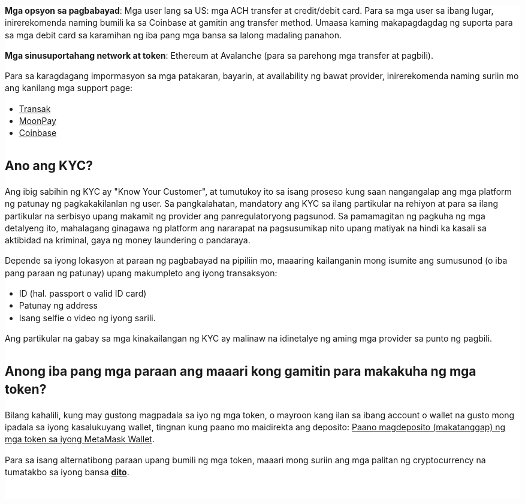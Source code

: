 **Mga opsyon sa pagbabayad**: Mga user lang sa US: mga ACH transfer at credit/debit card. Para sa mga user sa ibang lugar, inirerekomenda naming bumili ka sa Coinbase at gamitin ang transfer method. Umaasa kaming makapagdagdag ng suporta para sa mga debit card sa karamihan ng iba pang mga bansa sa lalong madaling panahon.  


**Mga sinusuportahang network at token**: Ethereum at Avalanche (para sa parehong mga transfer at pagbili).





Para sa karagdagang impormasyon sa mga patakaran, bayarin, at availability ng bawat provider, inirerekomenda naming suriin mo ang kanilang mga support page:


* [Transak](https://support.transak.com/hc/en-us)
* [MoonPay](https://support.moonpay.com/hc/en-gb)
* [Coinbase](https://help.coinbase.com/en/contact-us)


**Ano ang KYC?**
----------------


Ang ibig sabihin ng KYC ay "Know Your Customer", at tumutukoy ito sa isang proseso kung saan nangangalap ang mga platform ng patunay ng pagkakakilanlan ng user. Sa pangkalahatan, mandatory ang KYC sa ilang partikular na rehiyon at para sa ilang partikular na serbisyo upang makamit ng provider ang panregulatoryong pagsunod. Sa pamamagitan ng pagkuha ng mga detalyeng ito, mahalagang ginagawa ng platform ang nararapat na pagsusumikap nito upang matiyak na hindi ka kasali sa aktibidad na kriminal, gaya ng money laundering o pandaraya.


Depende sa iyong lokasyon at paraan ng pagbabayad na pipiliin mo, maaaring kailanganin mong isumite ang sumusunod (o iba pang paraan ng patunay) upang makumpleto ang iyong transaksyon:


* ID (hal. passport o valid ID card)
* Patunay ng address
* Isang selfie o video ng iyong sarili.


Ang partikular na gabay sa mga kinakailangan ng KYC ay malinaw na idinetalye ng aming mga provider sa punto ng pagbili.


**Anong iba pang mga paraan ang maaari kong gamitin para makakuha ng mga token?**
---------------------------------------------------------------------------------


Bilang kahalili, kung may gustong magpadala sa iyo ng mga token, o mayroon kang ilan sa ibang account o wallet na gusto mong ipadala sa iyong kasalukuyang wallet, tingnan kung paano mo maidirekta ang deposito: [Paano magdeposito (makatanggap) ng mga token sa iyong MetaMask Wallet](https://support.metamask.io/hc/en-us/articles/360028141672-How-to-deposit-receive-tokens-to-your-MetaMask-Wallet?source=search&auth_token=eyJhbGciOiJIUzI1NiJ9.eyJhY2NvdW50X2lkIjoyMzEzMDkzLCJ1c2VyX2lkIjo0MTAzMjU5MzkwMTIsInRpY2tldF9pZCI6ODIxNTYsImNoYW5uZWxfaWQiOjYzLCJ0eXBlIjoiU0VBUkNIIiwiZXhwIjoxNjE0OTgyNzQ1fQ.tWPYbRq59CC8-pfSxiUz6WINRTyfnVxVe8CfCXoNC5o).


Para sa isang alternatibong paraan upang bumili ng mga token, maaari mong suriin ang mga palitan ng cryptocurrency na tumatakbo sa iyong bansa **[dito](https://ethereum.org/en/get-eth/#country-picker)**.  





 

